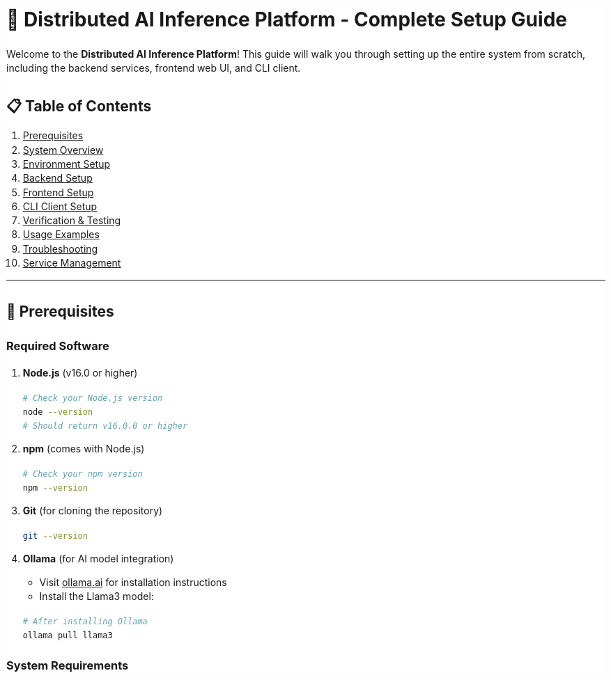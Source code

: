 # 🚀 Distributed AI Inference Platform - Complete Setup Guide

Welcome to the **Distributed AI Inference Platform**! This guide will walk you through setting up the entire system from scratch, including the backend services, frontend web UI, and CLI client.

## 📋 Table of Contents

1. [Prerequisites](#-prerequisites)
2. [System Overview](#-system-overview)
3. [Environment Setup](#-environment-setup)
4. [Backend Setup](#-backend-setup)
5. [Frontend Setup](#-frontend-setup)
6. [CLI Client Setup](#-cli-client-setup)
7. [Verification & Testing](#-verification--testing)
8. [Usage Examples](#-usage-examples)
9. [Troubleshooting](#-troubleshooting)
10. [Service Management](#-service-management)

---

## 🔧 Prerequisites

### Required Software

1. **Node.js** (v16.0 or higher)
   ```bash
   # Check your Node.js version
   node --version
   # Should return v16.0.0 or higher
   ```

2. **npm** (comes with Node.js)
   ```bash
   # Check your npm version
   npm --version
   ```

3. **Git** (for cloning the repository)
   ```bash
   git --version
   ```

4. **Ollama** (for AI model integration)
   - Visit [ollama.ai](https://ollama.ai/) for installation instructions
   - Install the Llama3 model:
   ```bash
   # After installing Ollama
   ollama pull llama3
   ```

### System Requirements
